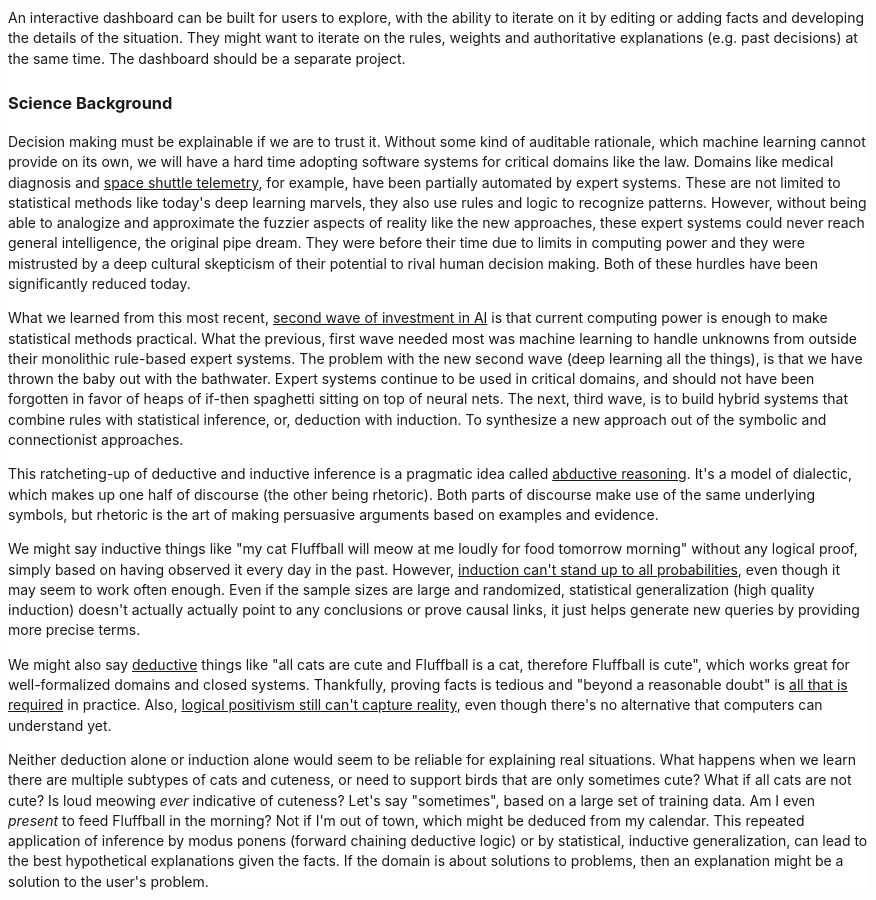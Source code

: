 An interactive dashboard can be built for users to explore, with the ability to iterate on it by editing or adding facts and developing the details of the situation. They might want to iterate on the rules, weights and authoritative explanations (e.g. past decisions) at the same time. The dashboard should be a separate project.

### Science Background

Decision making must be explainable if we are to trust it. Without some kind of auditable rationale, which machine learning cannot provide on its own, we will have a hard time adopting software systems for critical domains like the law. Domains like medical diagnosis and [space shuttle telemetry](http://www.aaai.org/Papers/IAAI/1989/IAAI89-007.pdf), for example, have been partially automated by expert systems. These are not limited to statistical methods like today's deep learning marvels, they also use rules and logic to recognize patterns. However, without being able to analogize and approximate the fuzzier aspects of reality like the new approaches, these expert systems could never reach general intelligence, the original pipe dream. They were before their time due to limits in computing power and they were mistrusted by a deep cultural skepticism of their potential to rival human decision making. Both of these hurdles have been significantly reduced today.

What we learned from this most recent, [second wave of investment in AI](https://www.darpa.mil/about-us/darpa-perspective-on-ai) is that current computing power is enough to make statistical methods practical. What the previous, first wave needed most was machine learning to handle unknowns from outside their monolithic rule-based expert systems. The problem with the new second wave (deep learning all the things), is that we have thrown the baby out with the bathwater. Expert systems continue to be used in critical domains, and should not have been forgotten in favor of heaps of if-then spaghetti sitting on top of neural nets. The next, third wave, is to build hybrid systems that combine rules with statistical inference, or, deduction with induction. To synthesize a new approach out of the symbolic and connectionist approaches.

This ratcheting-up of deductive and inductive inference is a pragmatic idea called [abductive reasoning](https://plato.stanford.edu/entries/abduction/#DedIndAbd). It's a model of dialectic, which makes up one half of discourse (the other being rhetoric). Both parts of discourse make use of the same underlying symbols, but rhetoric is the art of making persuasive arguments based on examples and evidence.

We might say inductive things like "my cat Fluffball will meow at me loudly for food tomorrow morning" without any logical proof, simply based on having observed it every day in the past. However, [induction can't stand up to all probabilities](https://stanford.library.sydney.edu.au/archives/sum2016/entries/induction-problem/), even though it may seem to work often enough. Even if the sample sizes are large and randomized, statistical generalization (high quality induction) doesn't actually actually point to any conclusions or prove causal links, it just helps generate new queries by providing more precise terms.

We might also say [deductive](https://www.wikiwand.com/en/Modus_ponens#/Explanation) things like "all cats are cute and Fluffball is a cat, therefore Fluffball is cute", which works great for well-formalized domains and closed systems. Thankfully, proving facts is tedious and "beyond a reasonable doubt" is [all that is required](https://en.wikipedia.org/wiki/Rhetoric_of_science) in practice. Also, [logical positivism still can't capture reality](https://en.wikipedia.org/wiki/Logical_positivism#Logicism), even though there's no alternative that computers can understand yet.

Neither deduction alone or induction alone would seem to be reliable for explaining real situations. What happens when we learn there are multiple subtypes of cats and cuteness, or need to support birds that are only sometimes cute? What if all cats are not cute? Is loud meowing _ever_ indicative of cuteness? Let's say "sometimes", based on a large set of training data. Am I even _present_ to feed Fluffball in the morning? Not if I'm out of town, which might be deduced from my calendar. This repeated application of inference by modus ponens (forward chaining deductive logic) or by statistical, inductive generalization, can lead to the best hypothetical explanations given the facts. If the domain is about solutions to problems, then an explanation might be a solution to the user's problem.
